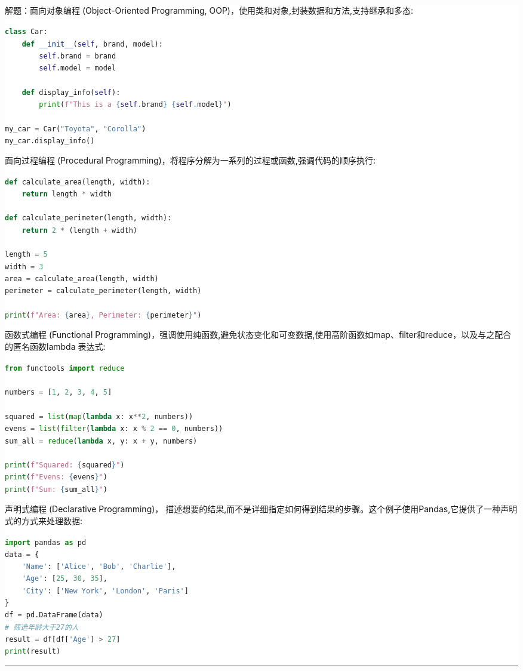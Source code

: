 解题：面向对象编程 (Object-Oriented Programming, OOP)，使用类和对象,封装数据和方法,支持继承和多态:

```python
class Car:
    def __init__(self, brand, model):
        self.brand = brand
        self.model = model

    def display_info(self):
        print(f"This is a {self.brand} {self.model}")

my_car = Car("Toyota", "Corolla")
my_car.display_info()
```

面向过程编程 (Procedural Programming)，将程序分解为一系列的过程或函数,强调代码的顺序执行:

```python
def calculate_area(length, width):
    return length * width

def calculate_perimeter(length, width):
    return 2 * (length + width)

length = 5
width = 3
area = calculate_area(length, width)
perimeter = calculate_perimeter(length, width)

print(f"Area: {area}, Perimeter: {perimeter}")
```

函数式编程 (Functional Programming)，强调使用纯函数,避免状态变化和可变数据,使用高阶函数如map、filter和reduce，以及与之配合的匿名函数lambda 表达式:

```python
from functools import reduce

numbers = [1, 2, 3, 4, 5]

squared = list(map(lambda x: x**2, numbers))
evens = list(filter(lambda x: x % 2 == 0, numbers))
sum_all = reduce(lambda x, y: x + y, numbers)

print(f"Squared: {squared}")
print(f"Evens: {evens}")
print(f"Sum: {sum_all}")

```

声明式编程 (Declarative Programming)， 描述想要的结果,而不是详细指定如何得到结果的步骤。这个例子使用Pandas,它提供了一种声明式的方式来处理数据:

```python
import pandas as pd
data = {
    'Name': ['Alice', 'Bob', 'Charlie'],
    'Age': [25, 30, 35],
    'City': ['New York', 'London', 'Paris']
}
df = pd.DataFrame(data)
# 筛选年龄大于27的人
result = df[df['Age'] > 27]
print(result)
```
---

